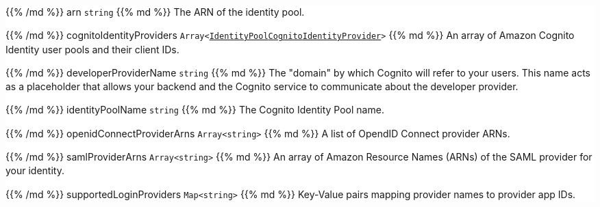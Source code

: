 {{% /md %}}</td>
        </tr>
        <tr>
            <td class="align-top">arn</td>
            <td class="align-top"><code>string</code></td>
            <td class="align-top">{{% md %}}
The ARN of the identity pool.

{{% /md %}}</td>
        </tr>
        <tr>
            <td class="align-top">cognito<wbr>Identity<wbr>Providers</td>
            <td class="align-top"><code>Array&lt;<wbr><a href="#identitypoolcognitoidentityprovider">Identity<wbr>Pool<wbr>Cognito<wbr>Identity<wbr>Provider</a><wbr>&gt;</code></td>
            <td class="align-top">{{% md %}}
An array of Amazon Cognito Identity user pools and their client IDs.

{{% /md %}}</td>
        </tr>
        <tr>
            <td class="align-top">developer<wbr>Provider<wbr>Name</td>
            <td class="align-top"><code>string</code></td>
            <td class="align-top">{{% md %}}
The "domain" by which Cognito will refer to your users. This name acts as a placeholder that allows your
backend and the Cognito service to communicate about the developer provider.

{{% /md %}}</td>
        </tr>
        <tr>
            <td class="align-top">identity<wbr>Pool<wbr>Name</td>
            <td class="align-top"><code>string</code></td>
            <td class="align-top">{{% md %}}
The Cognito Identity Pool name.

{{% /md %}}</td>
        </tr>
        <tr>
            <td class="align-top">openid<wbr>Connect<wbr>Provider<wbr>Arns</td>
            <td class="align-top"><code>Array&lt;<wbr>string<wbr>&gt;</code></td>
            <td class="align-top">{{% md %}}
A list of OpendID Connect provider ARNs.

{{% /md %}}</td>
        </tr>
        <tr>
            <td class="align-top">saml<wbr>Provider<wbr>Arns</td>
            <td class="align-top"><code>Array&lt;<wbr>string<wbr>&gt;</code></td>
            <td class="align-top">{{% md %}}
An array of Amazon Resource Names (ARNs) of the SAML provider for your identity.

{{% /md %}}</td>
        </tr>
        <tr>
            <td class="align-top">supported<wbr>Login<wbr>Providers</td>
            <td class="align-top"><code>Map&lt;<wbr>string<wbr>&gt;</code></td>
            <td class="align-top">{{% md %}}
Key-Value pairs mapping provider names to provider app IDs.
